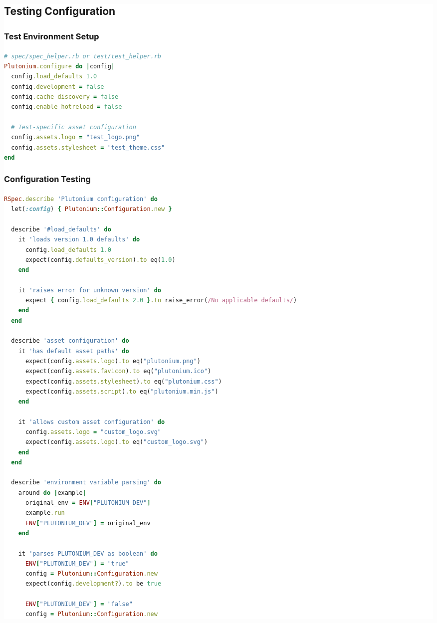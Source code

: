 ## Testing Configuration

### Test Environment Setup

```ruby
# spec/spec_helper.rb or test/test_helper.rb
Plutonium.configure do |config|
  config.load_defaults 1.0
  config.development = false
  config.cache_discovery = false
  config.enable_hotreload = false

  # Test-specific asset configuration
  config.assets.logo = "test_logo.png"
  config.assets.stylesheet = "test_theme.css"
end
```

### Configuration Testing

```ruby
RSpec.describe 'Plutonium configuration' do
  let(:config) { Plutonium::Configuration.new }

  describe '#load_defaults' do
    it 'loads version 1.0 defaults' do
      config.load_defaults 1.0
      expect(config.defaults_version).to eq(1.0)
    end

    it 'raises error for unknown version' do
      expect { config.load_defaults 2.0 }.to raise_error(/No applicable defaults/)
    end
  end

  describe 'asset configuration' do
    it 'has default asset paths' do
      expect(config.assets.logo).to eq("plutonium.png")
      expect(config.assets.favicon).to eq("plutonium.ico")
      expect(config.assets.stylesheet).to eq("plutonium.css")
      expect(config.assets.script).to eq("plutonium.min.js")
    end

    it 'allows custom asset configuration' do
      config.assets.logo = "custom_logo.svg"
      expect(config.assets.logo).to eq("custom_logo.svg")
    end
  end

  describe 'environment variable parsing' do
    around do |example|
      original_env = ENV["PLUTONIUM_DEV"]
      example.run
      ENV["PLUTONIUM_DEV"] = original_env
    end

    it 'parses PLUTONIUM_DEV as boolean' do
      ENV["PLUTONIUM_DEV"] = "true"
      config = Plutonium::Configuration.new
      expect(config.development?).to be true

      ENV["PLUTONIUM_DEV"] = "false"
      config = Plutonium::Configuration.new
```